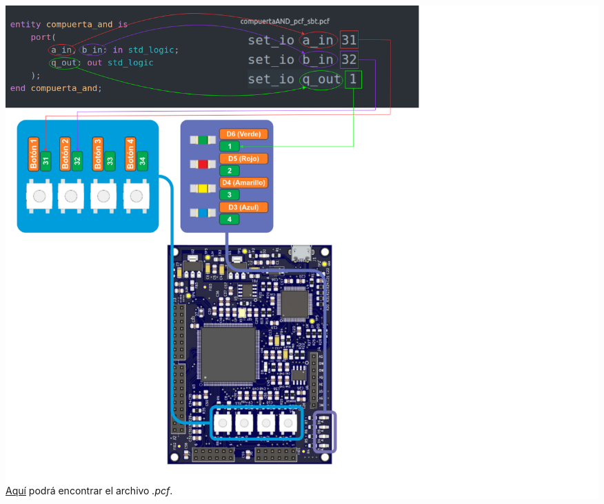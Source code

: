 <img src=".images/pines_and.png" alt="pines and" width="600"/>

[Aquí](VHDL/compuertaAND_pcf_sbt.pcf) podrá encontrar el archivo *.pcf*.
